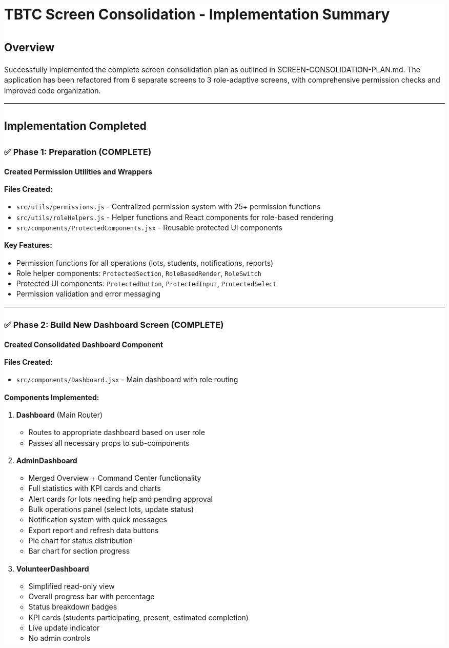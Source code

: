 # TBTC Screen Consolidation - Implementation Summary

## Overview
Successfully implemented the complete screen consolidation plan as outlined in SCREEN-CONSOLIDATION-PLAN.md. The application has been refactored from 6 separate screens to 3 role-adaptive screens, with comprehensive permission checks and improved code organization.

---

## Implementation Completed

### ✅ Phase 1: Preparation (COMPLETE)
**Created Permission Utilities and Wrappers**

**Files Created:**
- `src/utils/permissions.js` - Centralized permission system with 25+ permission functions
- `src/utils/roleHelpers.js` - Helper functions and React components for role-based rendering
- `src/components/ProtectedComponents.jsx` - Reusable protected UI components

**Key Features:**
- Permission functions for all operations (lots, students, notifications, reports)
- Role helper components: `ProtectedSection`, `RoleBasedRender`, `RoleSwitch`
- Protected UI components: `ProtectedButton`, `ProtectedInput`, `ProtectedSelect`
- Permission validation and error messaging

---

### ✅ Phase 2: Build New Dashboard Screen (COMPLETE)
**Created Consolidated Dashboard Component**

**Files Created:**
- `src/components/Dashboard.jsx` - Main dashboard with role routing

**Components Implemented:**
1. **Dashboard** (Main Router)
   - Routes to appropriate dashboard based on user role
   - Passes all necessary props to sub-components

2. **AdminDashboard**
   - Merged Overview + Command Center functionality
   - Full statistics with KPI cards and charts
   - Alert cards for lots needing help and pending approval
   - Bulk operations panel (select lots, update status)
   - Notification system with quick messages
   - Export report and refresh data buttons
   - Pie chart for status distribution
   - Bar chart for section progress

3. **VolunteerDashboard**
   - Simplified read-only view
   - Overall progress bar with percentage
   - Status breakdown badges
   - KPI cards (students participating, present, estimated completion)
   - Live update indicator
   - No admin controls
